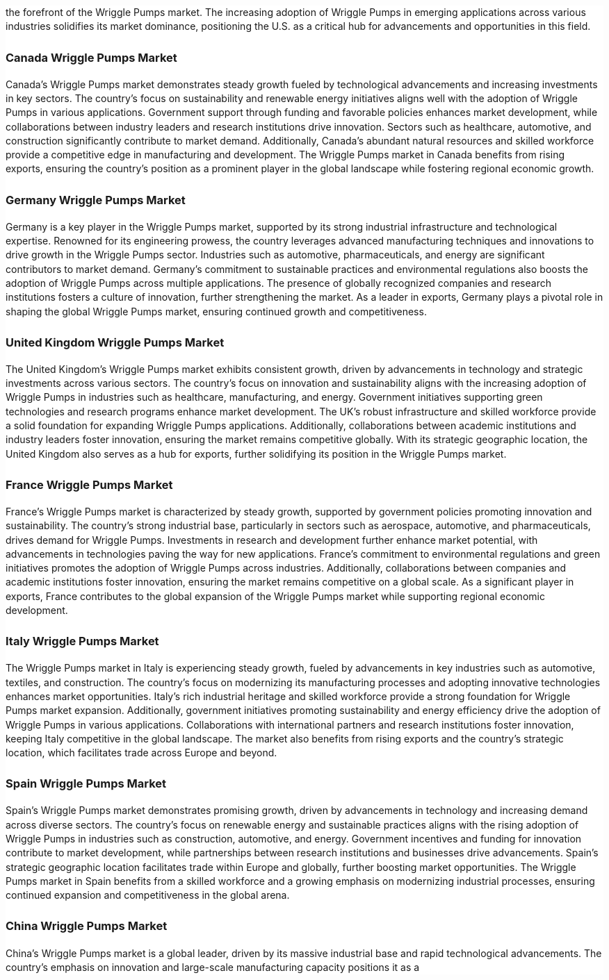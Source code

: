 the forefront of the Wriggle Pumps market. The increasing adoption of Wriggle Pumps in emerging applications across various industries solidifies its market dominance, positioning the U.S. as a critical hub for advancements and opportunities in this field.</p><h3>Canada Wriggle Pumps Market</h3><p>Canada&rsquo;s Wriggle Pumps market demonstrates steady growth fueled by technological advancements and increasing investments in key sectors. The country&rsquo;s focus on sustainability and renewable energy initiatives aligns well with the adoption of Wriggle Pumps in various applications. Government support through funding and favorable policies enhances market development, while collaborations between industry leaders and research institutions drive innovation. Sectors such as healthcare, automotive, and construction significantly contribute to market demand. Additionally, Canada&rsquo;s abundant natural resources and skilled workforce provide a competitive edge in manufacturing and development. The Wriggle Pumps market in Canada benefits from rising exports, ensuring the country&rsquo;s position as a prominent player in the global landscape while fostering regional economic growth.</p><h3>Germany Wriggle Pumps Market</h3><p>Germany is a key player in the Wriggle Pumps market, supported by its strong industrial infrastructure and technological expertise. Renowned for its engineering prowess, the country leverages advanced manufacturing techniques and innovations to drive growth in the Wriggle Pumps sector. Industries such as automotive, pharmaceuticals, and energy are significant contributors to market demand. Germany&rsquo;s commitment to sustainable practices and environmental regulations also boosts the adoption of Wriggle Pumps across multiple applications. The presence of globally recognized companies and research institutions fosters a culture of innovation, further strengthening the market. As a leader in exports, Germany plays a pivotal role in shaping the global Wriggle Pumps market, ensuring continued growth and competitiveness.</p><h3>United Kingdom Wriggle Pumps Market</h3><p>The United Kingdom&rsquo;s Wriggle Pumps market exhibits consistent growth, driven by advancements in technology and strategic investments across various sectors. The country&rsquo;s focus on innovation and sustainability aligns with the increasing adoption of Wriggle Pumps in industries such as healthcare, manufacturing, and energy. Government initiatives supporting green technologies and research programs enhance market development. The UK&rsquo;s robust infrastructure and skilled workforce provide a solid foundation for expanding Wriggle Pumps applications. Additionally, collaborations between academic institutions and industry leaders foster innovation, ensuring the market remains competitive globally. With its strategic geographic location, the United Kingdom also serves as a hub for exports, further solidifying its position in the Wriggle Pumps market.</p><h3>France Wriggle Pumps Market</h3><p>France&rsquo;s Wriggle Pumps market is characterized by steady growth, supported by government policies promoting innovation and sustainability. The country&rsquo;s strong industrial base, particularly in sectors such as aerospace, automotive, and pharmaceuticals, drives demand for Wriggle Pumps. Investments in research and development further enhance market potential, with advancements in technologies paving the way for new applications. France&rsquo;s commitment to environmental regulations and green initiatives promotes the adoption of Wriggle Pumps across industries. Additionally, collaborations between companies and academic institutions foster innovation, ensuring the market remains competitive on a global scale. As a significant player in exports, France contributes to the global expansion of the Wriggle Pumps market while supporting regional economic development.</p><h3>Italy Wriggle Pumps Market</h3><p>The Wriggle Pumps market in Italy is experiencing steady growth, fueled by advancements in key industries such as automotive, textiles, and construction. The country&rsquo;s focus on modernizing its manufacturing processes and adopting innovative technologies enhances market opportunities. Italy&rsquo;s rich industrial heritage and skilled workforce provide a strong foundation for Wriggle Pumps market expansion. Additionally, government initiatives promoting sustainability and energy efficiency drive the adoption of Wriggle Pumps in various applications. Collaborations with international partners and research institutions foster innovation, keeping Italy competitive in the global landscape. The market also benefits from rising exports and the country&rsquo;s strategic location, which facilitates trade across Europe and beyond.</p><h3>Spain Wriggle Pumps Market</h3><p>Spain&rsquo;s Wriggle Pumps market demonstrates promising growth, driven by advancements in technology and increasing demand across diverse sectors. The country&rsquo;s focus on renewable energy and sustainable practices aligns with the rising adoption of Wriggle Pumps in industries such as construction, automotive, and energy. Government incentives and funding for innovation contribute to market development, while partnerships between research institutions and businesses drive advancements. Spain&rsquo;s strategic geographic location facilitates trade within Europe and globally, further boosting market opportunities. The Wriggle Pumps market in Spain benefits from a skilled workforce and a growing emphasis on modernizing industrial processes, ensuring continued expansion and competitiveness in the global arena.</p><h3>China Wriggle Pumps Market</h3><p>China&rsquo;s Wriggle Pumps market is a global leader, driven by its massive industrial base and rapid technological advancements. The country&rsquo;s emphasis on innovation and large-scale manufacturing capacity positions it as a